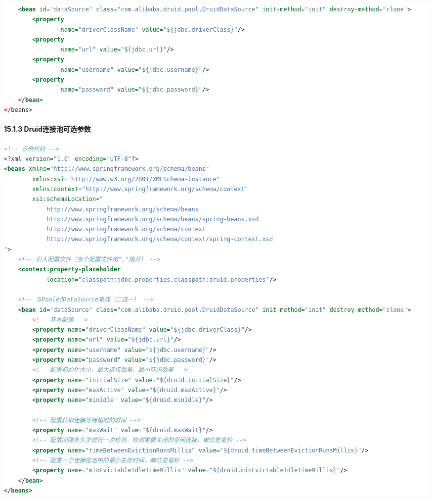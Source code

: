 ~~~xml
    <bean id="dataSource" class="com.alibaba.druid.pool.DruidDataSource" init-method="init" destroy-method="clone">
        <property
                name="driverClassName" value="${jdbc.driverClass}"/>
        <property
                name="url" value="${jdbc.url}"/>
        <property
                name="username" value="${jdbc.username}"/>
        <property
                name="password" value="${jdbc.password}"/>
    </bean>
</beans>
~~~



#### 15.1.3 Druid连接池可选参数

~~~xml
<!-- 示例代码 -->
<?xml version="1.0" encoding="UTF-8"?>
<beans xmlns="http://www.springframework.org/schema/beans"
        xmlns:xsi="http://www.w3.org/2001/XMLSchema-instance"
        xmlns:context="http://www.springframework.org/schema/context"
        xsi:schemaLocation="
            http://www.springframework.org/schema/beans
            http://www.springframework.org/schema/beans/spring-beans.xsd
            http://www.springframework.org/schema/context
            http://www.springframework.org/schema/context/spring-context.xsd
">
	<!-- 引入配置文件（多个配置文件用","隔开） -->
    <context:property-placeholder
            location="classpath:jdbc.properties,classpath:druid.properties"/>

    <!-- 与PooledDataSource集成（二选一） -->
    <bean id="dataSource" class="com.alibaba.druid.pool.DruidDataSource" init-method="init" destroy-method="clone">
        <!-- 基本配置 -->
        <property name="driverClassName" value="${jdbc.driverClass}"/>
        <property name="url" value="${jdbc.url}"/>
        <property name="username" value="${jdbc.username}"/>
        <property name="password" value="${jdbc.password}"/>
        <!-- 配置初始化大小、最大连接数量、最小空闲数量 -->
        <property name="initialSize" value="${druid.initialSize}"/>
        <property name="maxActive" value="${druid.maxActive}"/>
        <property name="minIdle" value="${druid.minIdle}"/>

        <!-- 配置获取连接等待超时的时间 -->
        <property name="maxWait" value="${druid.maxWait}"/>
        <!-- 配置间隔多久才进行一次检测，检测需要关闭的空闲连接，单位是毫秒 -->
        <property name="timeBetweenEvictionRunsMillis" value="${druid.timeBetweenEvictionRunsMillis}"/>
        <!-- 配置一个连接在池中的最小生存时间，单位是毫秒 -->
        <property name="minEvictableIdleTimeMillis" value="${druid.minEvictableIdleTimeMillis}"/>
    </bean>
</beans>
~~~

